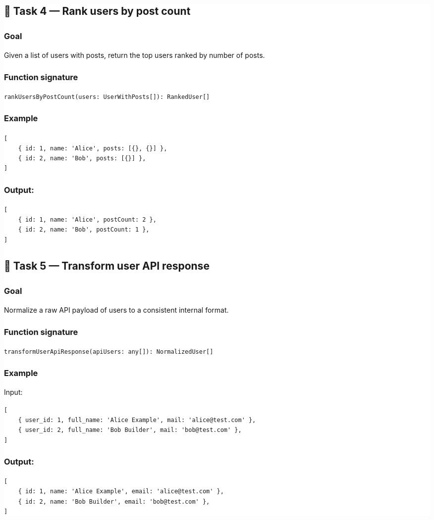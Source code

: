 ## 🧩 Task 4 — Rank users by post count
### Goal

Given a list of users with posts, return the top users ranked by number of posts.

### Function signature
```
rankUsersByPostCount(users: UserWithPosts[]): RankedUser[]
```

### Example
```
[
    { id: 1, name: 'Alice', posts: [{}, {}] },
    { id: 2, name: 'Bob', posts: [{}] },
]
```

### Output:
```
[
    { id: 1, name: 'Alice', postCount: 2 },
    { id: 2, name: 'Bob', postCount: 1 },
]
```

## 🧩 Task 5 — Transform user API response
### Goal

Normalize a raw API payload of users to a consistent internal format.

### Function signature
```
transformUserApiResponse(apiUsers: any[]): NormalizedUser[]
```

### Example

Input:
```
[
    { user_id: 1, full_name: 'Alice Example', mail: 'alice@test.com' },
    { user_id: 2, full_name: 'Bob Builder', mail: 'bob@test.com' },
]
```

### Output:
```
[
    { id: 1, name: 'Alice Example', email: 'alice@test.com' },
    { id: 2, name: 'Bob Builder', email: 'bob@test.com' },
]
```
